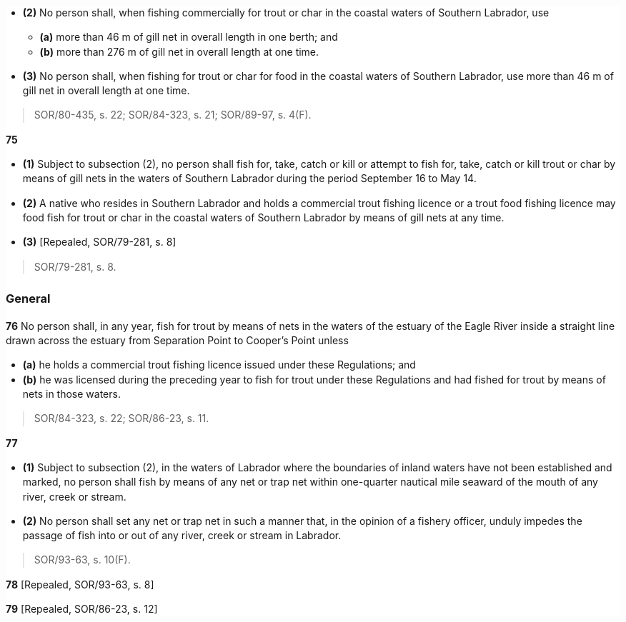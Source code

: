 - **(2)** No person shall, when fishing commercially for trout or char in the coastal waters of Southern Labrador, use
	- **(a)** more than 46 m of gill net in overall length in one berth; and
	- **(b)** more than 276 m of gill net in overall length at one time.

- **(3)** No person shall, when fishing for trout or char for food in the coastal waters of Southern Labrador, use more than 46 m of gill net in overall length at one time.
> SOR/80-435, s. 22; SOR/84-323, s. 21; SOR/89-97, s. 4(F).




**75** 

- **(1)** Subject to subsection (2), no person shall fish for, take, catch or kill or attempt to fish for, take, catch or kill trout or char by means of gill nets in the waters of Southern Labrador during the period September 16 to May 14.

- **(2)** A native who resides in Southern Labrador and holds a commercial trout fishing licence or a trout food fishing licence may food fish for trout or char in the coastal waters of Southern Labrador by means of gill nets at any time.

- **(3)** [Repealed, SOR/79-281, s. 8]
> SOR/79-281, s. 8.





### General


**76** No person shall, in any year, fish for trout by means of nets in the waters of the estuary of the Eagle River inside a straight line drawn across the estuary from Separation Point to Cooper’s Point unless
- **(a)** he holds a commercial trout fishing licence issued under these Regulations; and
- **(b)** he was licensed during the preceding year to fish for trout under these Regulations and had fished for trout by means of nets in those waters.
> SOR/84-323, s. 22; SOR/86-23, s. 11.




**77** 

- **(1)** Subject to subsection (2), in the waters of Labrador where the boundaries of inland waters have not been established and marked, no person shall fish by means of any net or trap net within one-quarter nautical mile seaward of the mouth of any river, creek or stream.

- **(2)** No person shall set any net or trap net in such a manner that, in the opinion of a fishery officer, unduly impedes the passage of fish into or out of any river, creek or stream in Labrador.
> SOR/93-63, s. 10(F).




**78** [Repealed, SOR/93-63, s. 8]



**79** [Repealed, SOR/86-23, s. 12]


